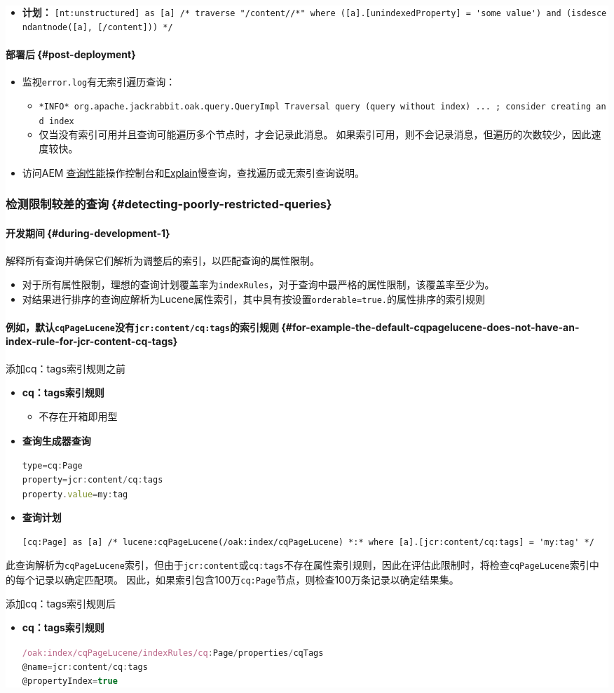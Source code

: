* **计划：** `[nt:unstructured] as [a] /* traverse "/content//*" where ([a].[unindexedProperty] = 'some value') and (isdescendantnode([a], [/content])) */`

#### 部署后 {#post-deployment}

* 监视`error.log`有无索引遍历查询：

   * `*INFO* org.apache.jackrabbit.oak.query.QueryImpl Traversal query (query without index) ... ; consider creating and index`
   * 仅当没有索引可用并且查询可能遍历多个节点时，才会记录此消息。 如果索引可用，则不会记录消息，但遍历的次数较少，因此速度较快。

* 访问AEM [查询性能](/help/sites-administering/operations-dashboard.md#query-performance)操作控制台和[Explain](/help/sites-administering/operations-dashboard.md#explain-query)慢查询，查找遍历或无索引查询说明。

### 检测限制较差的查询 {#detecting-poorly-restricted-queries}

#### 开发期间 {#during-development-1}

解释所有查询并确保它们解析为调整后的索引，以匹配查询的属性限制。

* 对于所有属性限制，理想的查询计划覆盖率为`indexRules`，对于查询中最严格的属性限制，该覆盖率至少为。
* 对结果进行排序的查询应解析为Lucene属性索引，其中具有按设置`orderable=true.`的属性排序的索引规则

#### 例如，默认`cqPageLucene`没有`jcr:content/cq:tags`的索引规则 {#for-example-the-default-cqpagelucene-does-not-have-an-index-rule-for-jcr-content-cq-tags}

添加cq：tags索引规则之前

* **cq：tags索引规则**

   * 不存在开箱即用型

* **查询生成器查询**

  ```js
  type=cq:Page
  property=jcr:content/cq:tags
  property.value=my:tag
  ```

* **查询计划**

  `[cq:Page] as [a] /* lucene:cqPageLucene(/oak:index/cqPageLucene) *:* where [a].[jcr:content/cq:tags] = 'my:tag' */`

此查询解析为`cqPageLucene`索引，但由于`jcr:content`或`cq:tags`不存在属性索引规则，因此在评估此限制时，将检查`cqPageLucene`索引中的每个记录以确定匹配项。 因此，如果索引包含100万`cq:Page`节点，则检查100万条记录以确定结果集。

添加cq：tags索引规则后

* **cq：tags索引规则**

  ```js
  /oak:index/cqPageLucene/indexRules/cq:Page/properties/cqTags
  @name=jcr:content/cq:tags
  @propertyIndex=true
  ```
